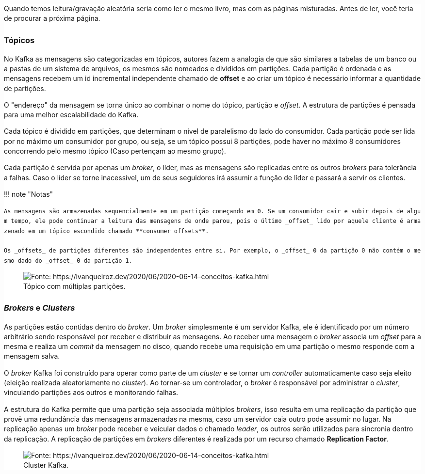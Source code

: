 Quando temos leitura/gravação aleatória seria como ler o mesmo livro, mas com as páginas misturadas. Antes de ler, você teria de procurar a próxima página.

### Tópicos

No Kafka as mensagens são categorizadas em tópicos, autores fazem a analogia de que são similares a tabelas de um banco ou a pastas de um sistema de arquivos, os mesmos são nomeados e divididos em partições. Cada partição é ordenada e as mensagens recebem um id incremental independente chamado de **offset** e ao criar um tópico é necessário informar a quantidade de partições.

O "endereço" da mensagem se torna único ao combinar o nome do tópico, partição e _offset_. A estrutura de partições é pensada para uma melhor escalabilidade do Kafka.

Cada tópico é dividido em partições, que determinam o nível de paralelismo do lado do consumidor. Cada partição pode ser lida por no máximo um consumidor por grupo, ou seja, se um tópico possui 8 partições, pode haver no máximo 8 consumidores concorrendo pelo mesmo tópico (Caso pertençam ao mesmo grupo).

Cada partição é servida por apenas um _broker_, o líder, mas as mensagens são replicadas entre os outros _brokers_ para tolerância a falhas. Caso o líder se torne inacessível, um de seus seguidores irá assumir a função de líder e passará a servir os clientes.

!!! note "Notas"

    As mensagens são armazenadas sequencialmente em um partição começando em 0. Se um consumidor cair e subir depois de algum tempo, ele pode continuar a leitura das mensagens de onde parou, pois o último _offset_ lido por aquele cliente é armazenado em um tópico escondido chamado **consumer offsets**.

    Os _offsets_ de partições diferentes são independentes entre si. Por exemplo, o _offset_ 0 da partição 0 não contém o mesmo dado do _offset_ 0 da partição 1.

<figure>
    <img src="../_kafka/kafka-topico.png" title="Fonte: https://ivanqueiroz.dev/2020/06/2020-06-14-conceitos-kafka.html"/>
    <figcaption>Tópico com múltiplas partições.</figcaption>
</figure>

### _Brokers_ e _Clusters_

As partições estão contidas dentro do _broker_. Um _broker_ simplesmente é um servidor Kafka, ele é identificado por um número arbitrário sendo responsável por receber e distribuir as mensagens. Ao receber uma mensagem o _broker_ associa um _offset_ para a mesma e realiza um _commit_ da mensagem no disco, quando recebe uma requisição em uma partição o mesmo responde com a mensagem salva.

O _broker_ Kafka foi construído para operar como parte de um _cluster_ e se tornar um _controller_ automaticamente caso seja eleito (eleição realizada aleatoriamente no _cluster_). Ao tornar-se um controlador, o _broker_ é responsável por administrar o _cluster_, vinculando partições aos outros e monitorando falhas.

A estrutura do Kafka permite que uma partição seja associada múltiplos _brokers_, isso resulta em uma replicação da partição que provê uma redundância das mensagens armazenadas na mesma, caso um servidor caia outro pode assumir no lugar. Na replicação apenas um _broker_ pode receber e veicular dados o chamado _leader_, os outros serão utilizados para sincronia dentro da replicação. A replicação de partições em _brokers_ diferentes é realizada por um recurso chamado **Replication Factor**.

<figure>
    <img src="../_kafka/kafka-cluster-fluxo.png" title="Fonte: https://ivanqueiroz.dev/2020/06/2020-06-14-conceitos-kafka.html"/>
    <figcaption>Cluster Kafka.</figcaption>
</figure>
